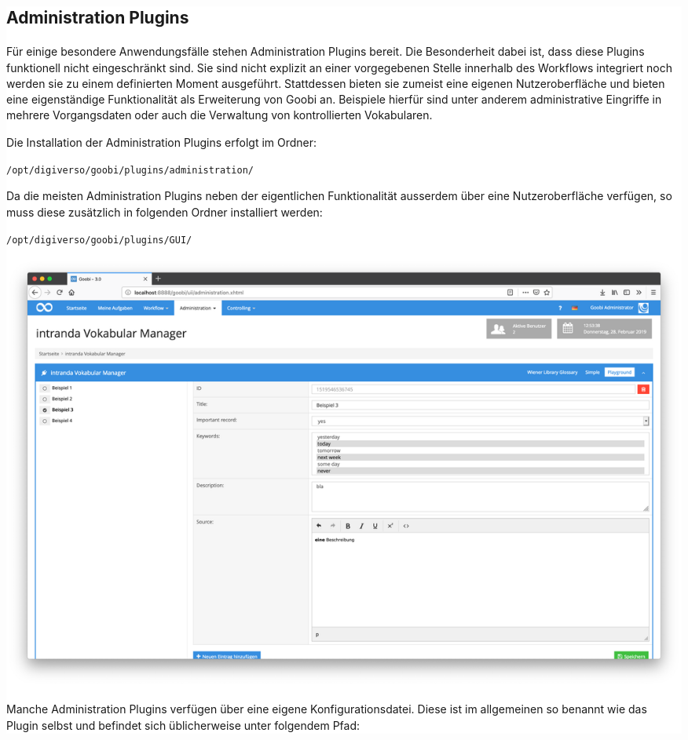 ## Administration Plugins

Für einige besondere Anwendungsfälle stehen Administration Plugins bereit. Die Besonderheit dabei ist, dass diese Plugins funktionell nicht eingeschränkt sind. Sie sind nicht explizit an einer vorgegebenen Stelle innerhalb des Workflows integriert noch werden sie zu einem definierten Moment ausgeführt. Stattdessen bieten sie zumeist eine eigenen Nutzeroberfläche und bieten eine eigenständige Funktionalität als Erweiterung von Goobi an. Beispiele hierfür sind unter anderem administrative Eingriffe in mehrere Vorgangsdaten oder auch die Verwaltung von kontrollierten Vokabularen.

Die Installation der Administration Plugins erfolgt im Ordner:

```text
/opt/digiverso/goobi/plugins/administration/
```

Da die meisten Administration Plugins neben der eigentlichen Funktionalität ausserdem über eine Nutzeroberfläche verfügen, so muss diese zusätzlich in folgenden Ordner installiert werden:

```text
/opt/digiverso/goobi/plugins/GUI/
```

![Der Vokabular-Manager als Administration Plugin](.gitbook/assets/overview_administration_de.png)

Manche Administration Plugins verfügen über eine eigene Konfigurationsdatei. Diese ist im allgemeinen so benannt wie das Plugin selbst und befindet sich üblicherweise unter folgendem Pfad:
